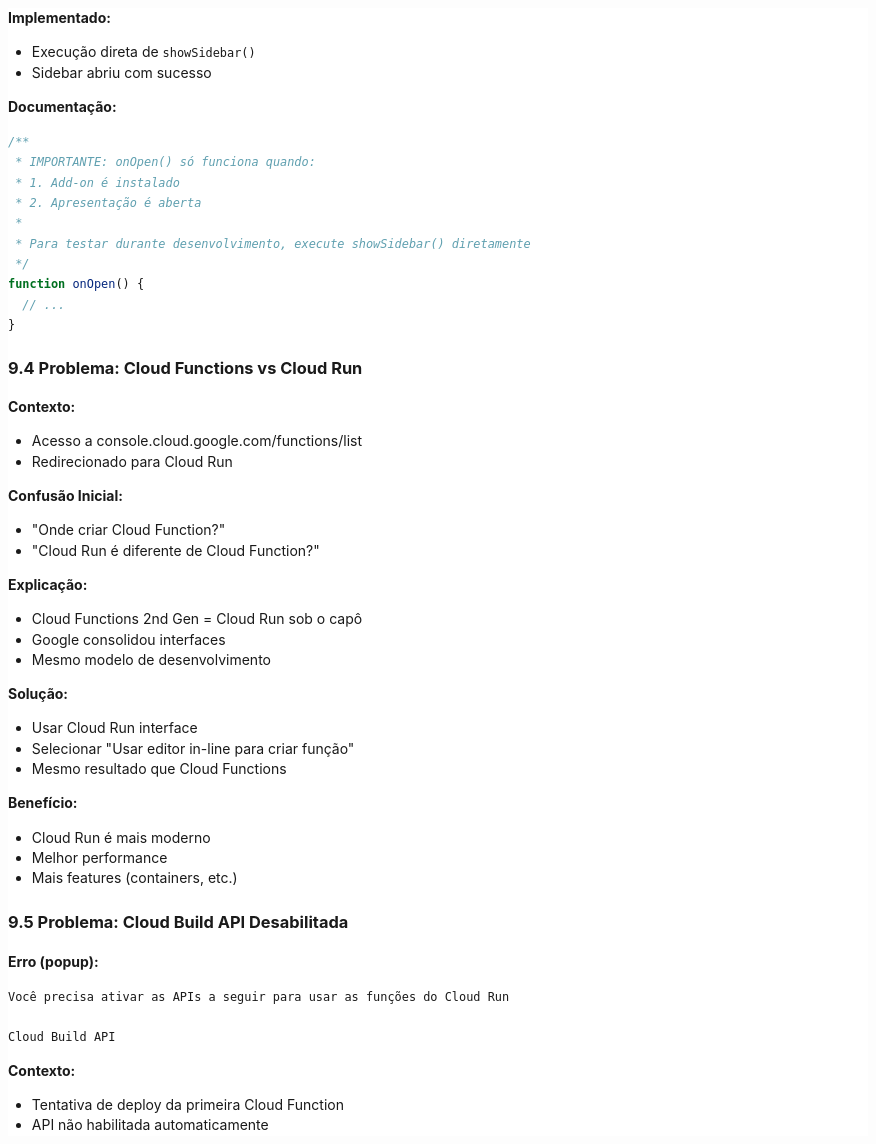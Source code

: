 **Implementado:**
- Execução direta de `showSidebar()`
- Sidebar abriu com sucesso

**Documentação:**
```javascript
/**
 * IMPORTANTE: onOpen() só funciona quando:
 * 1. Add-on é instalado
 * 2. Apresentação é aberta
 *
 * Para testar durante desenvolvimento, execute showSidebar() diretamente
 */
function onOpen() {
  // ...
}
```

### 9.4 Problema: Cloud Functions vs Cloud Run

**Contexto:**
- Acesso a console.cloud.google.com/functions/list
- Redirecionado para Cloud Run

**Confusão Inicial:**
- "Onde criar Cloud Function?"
- "Cloud Run é diferente de Cloud Function?"

**Explicação:**
- Cloud Functions 2nd Gen = Cloud Run sob o capô
- Google consolidou interfaces
- Mesmo modelo de desenvolvimento

**Solução:**
- Usar Cloud Run interface
- Selecionar "Usar editor in-line para criar função"
- Mesmo resultado que Cloud Functions

**Benefício:**
- Cloud Run é mais moderno
- Melhor performance
- Mais features (containers, etc.)

### 9.5 Problema: Cloud Build API Desabilitada

**Erro (popup):**
```
Você precisa ativar as APIs a seguir para usar as funções do Cloud Run

Cloud Build API
```

**Contexto:**
- Tentativa de deploy da primeira Cloud Function
- API não habilitada automaticamente
